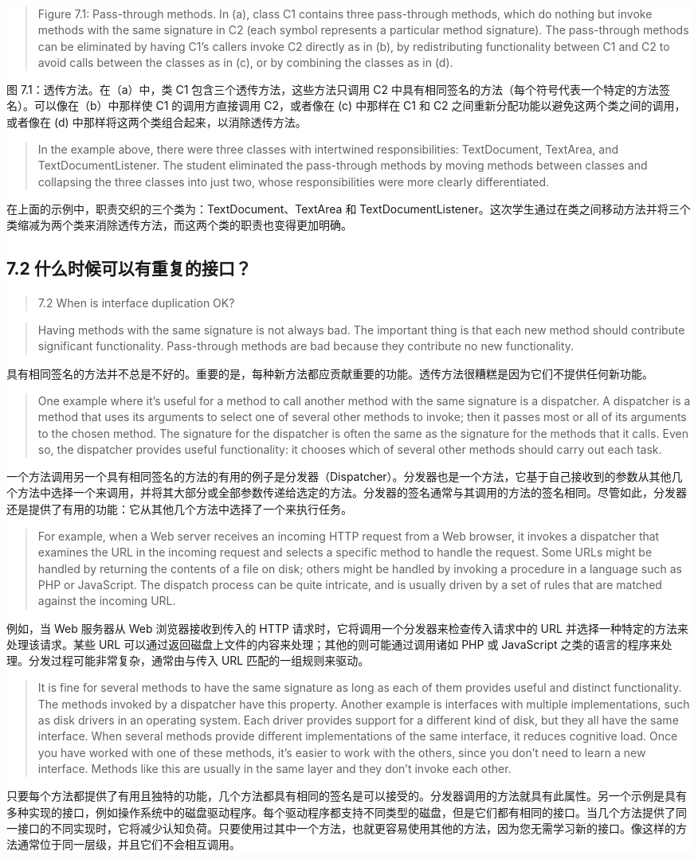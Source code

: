 > Figure 7.1: Pass-through methods. In (a), class C1 contains three pass-through methods, which do nothing but invoke methods with the same signature in C2 (each symbol represents a particular method signature). The pass-through methods can be eliminated by having C1’s callers invoke C2 directly as in (b), by redistributing functionality between C1 and C2 to avoid calls between the classes as in (c), or by combining the classes as in (d).

图 7.1：透传方法。在（a）中，类 C1 包含三个透传方法，这些方法只调用 C2 中具有相同签名的方法（每个符号代表一个特定的方法签名）。可以像在（b）中那样使 C1 的调用方直接调用 C2，或者像在 (c) 中那样在 C1 和 C2 之间重新分配功能以避免这两个类之间的调用，或者像在 (d) 中那样将这两个类组合起来，以消除透传方法。

> In the example above, there were three classes with intertwined responsibilities: TextDocument, TextArea, and TextDocumentListener. The student eliminated the pass-through methods by moving methods between classes and collapsing the three classes into just two, whose responsibilities were more clearly differentiated.

在上面的示例中，职责交织的三个类为：TextDocument、TextArea 和 TextDocumentListener。这次学生通过在类之间移动方法并将三个类缩减为两个类来消除透传方法，而这两个类的职责也变得更加明确。

## 7.2 什么时候可以有重复的接口？

> 7.2 When is interface duplication OK?

> Having methods with the same signature is not always bad. The important thing is that each new method should contribute significant functionality. Pass-through methods are bad because they contribute no new functionality.

具有相同签名的方法并不总是不好的。重要的是，每种新方法都应贡献重要的功能。透传方法很糟糕是因为它们不提供任何新功能。

> One example where it’s useful for a method to call another method with the same signature is a dispatcher. A dispatcher is a method that uses its arguments to select one of several other methods to invoke; then it passes most or all of its arguments to the chosen method. The signature for the dispatcher is often the same as the signature for the methods that it calls. Even so, the dispatcher provides useful functionality: it chooses which of several other methods should carry out each task.

一个方法调用另一个具有相同签名的方法的有用的例子是分发器（Dispatcher）。分发器也是一个方法，它基于自己接收到的参数从其他几个方法中选择一个来调用，并将其大部分或全部参数传递给选定的方法。分发器的签名通常与其调用的方法的签名相同。尽管如此，分发器还是提供了有用的功能：它从其他几个方法中选择了一个来执行任务。

> For example, when a Web server receives an incoming HTTP request from a Web browser, it invokes a dispatcher that examines the URL in the incoming request and selects a specific method to handle the request. Some URLs might be handled by returning the contents of a file on disk; others might be handled by invoking a procedure in a language such as PHP or JavaScript. The dispatch process can be quite intricate, and is usually driven by a set of rules that are matched against the incoming URL.

例如，当 Web 服务器从 Web 浏览器接收到传入的 HTTP 请求时，它将调用一个分发器来检查传入请求中的 URL 并选择一种特定的方法来处理该请求。某些 URL 可以通过返回磁盘上文件的内容来处理；其他的则可能通过调用诸如 PHP 或 JavaScript 之类的语言的程序来处理。分发过程可能非常复杂，通常由与传入 URL 匹配的一组规则来驱动。

> It is fine for several methods to have the same signature as long as each of them provides useful and distinct functionality. The methods invoked by a dispatcher have this property. Another example is interfaces with multiple implementations, such as disk drivers in an operating system. Each driver provides support for a different kind of disk, but they all have the same interface. When several methods provide different implementations of the same interface, it reduces cognitive load. Once you have worked with one of these methods, it’s easier to work with the others, since you don’t need to learn a new interface. Methods like this are usually in the same layer and they don’t invoke each other.

只要每个方法都提供了有用且独特的功能，几个方法都具有相同的签名是可以接受的。分发器调用的方法就具有此属性。另一个示例是具有多种实现的接口，例如操作系统中的磁盘驱动程序。每个驱动程序都支持不同类型的磁盘，但是它们都有相同的接口。当几个方法提供了同一接口的不同实现时，它将减少认知负荷。只要使用过其中一个方法，也就更容易使用其他的方法，因为您无需学习新的接口。像这样的方法通常位于同一层级，并且它们不会相互调用。
